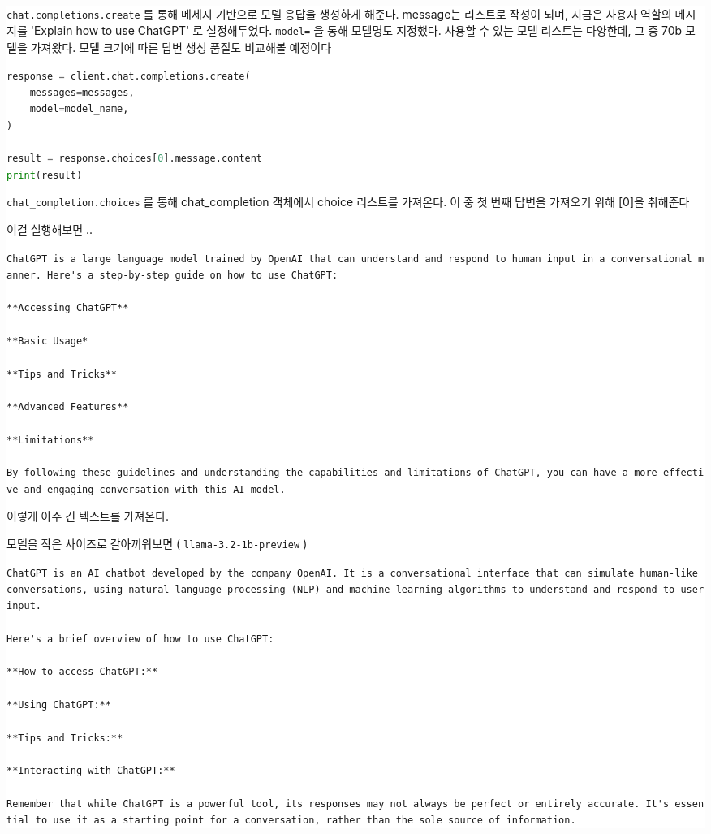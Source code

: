`chat.completions.create` 를 통해 메세지 기반으로 모델 응답을 생성하게 해준다. message는 리스트로 작성이 되며, 지금은 사용자 역할의 메시지를 'Explain how to use ChatGPT' 로 설정해두었다. `model=` 을 통해 모델명도 지정했다. 사용할 수 있는 모델 리스트는 다양한데, 그 중 70b 모델을 가져왔다. 모델 크기에 따른 답변 생성 품질도 비교해볼 예정이다 

```python
response = client.chat.completions.create(
    messages=messages,
    model=model_name,
)

result = response.choices[0].message.content
print(result)
```

`chat_completion.choices` 를 통해 chat_completion 객체에서 choice 리스트를 가져온다. 이 중 첫 번째 답변을 가져오기 위해 [0]을 취해준다 

이걸 실행해보면 .. 

```
ChatGPT is a large language model trained by OpenAI that can understand and respond to human input in a conversational manner. Here's a step-by-step guide on how to use ChatGPT:

**Accessing ChatGPT**

**Basic Usage*

**Tips and Tricks**

**Advanced Features**

**Limitations**

By following these guidelines and understanding the capabilities and limitations of ChatGPT, you can have a more effective and engaging conversation with this AI model.
```

이렇게 아주 긴 텍스트를 가져온다. 

모델을 작은 사이즈로 갈아끼워보면 ( `llama-3.2-1b-preview` ) 

```
ChatGPT is an AI chatbot developed by the company OpenAI. It is a conversational interface that can simulate human-like conversations, using natural language processing (NLP) and machine learning algorithms to understand and respond to user input.

Here's a brief overview of how to use ChatGPT:

**How to access ChatGPT:**

**Using ChatGPT:**

**Tips and Tricks:**

**Interacting with ChatGPT:**

Remember that while ChatGPT is a powerful tool, its responses may not always be perfect or entirely accurate. It's essential to use it as a starting point for a conversation, rather than the sole source of information.
```
